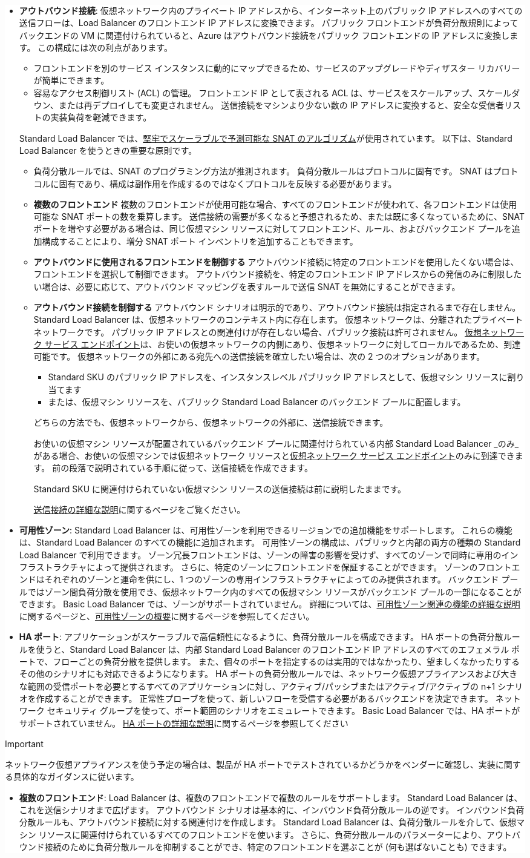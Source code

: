* **アウトバウンド接続**: 仮想ネットワーク内のプライベート IP アドレスから、インターネット上のパブリック IP アドレスへのすべての送信フローは、Load Balancer のフロントエンド IP アドレスに変換できます。 パブリック フロントエンドが負荷分散規則によってバックエンドの VM に関連付けられていると、Azure はアウトバウンド接続をパブリック フロントエンドの IP アドレスに変換します。 この構成には次の利点があります。
  * フロントエンドを別のサービス インスタンスに動的にマップできるため、サービスのアップグレードやディザスター リカバリーが簡単にできます。
  * 容易なアクセス制御リスト (ACL) の管理。 フロントエンド IP として表される ACL は、サービスをスケールアップ、スケールダウン、または再デプロイしても変更されません。 送信接続をマシンより少ない数の IP アドレスに変換すると、安全な受信者リストの実装負荷を軽減できます。

  Standard Load Balancer では、[堅牢でスケーラブルで予測可能な SNAT のアルゴリズム](load-balancer-outbound-connections.md#snat)が使用されています。 以下は、Standard Load Balancer を使うときの重要な原則です。

    - 負荷分散ルールでは、SNAT のプログラミング方法が推測されます。 負荷分散ルールはプロトコルに固有です。 SNAT はプロトコルに固有であり、構成は副作用を作成するのではなくプロトコルを反映する必要があります。

    - **複数のフロントエンド** 複数のフロントエンドが使用可能な場合、すべてのフロントエンドが使われて、各フロントエンドは使用可能な SNAT ポートの数を乗算します。 送信接続の需要が多くなると予想されるため、または既に多くなっているために、SNAT ポートを増やす必要がある場合は、同じ仮想マシン リソースに対してフロントエンド、ルール、およびバックエンド プールを追加構成することにより、増分 SNAT ポート インベントリを追加することもできます。

    - **アウトバウンドに使用されるフロントエンドを制御する** アウトバウンド接続に特定のフロントエンドを使用したくない場合は、フロントエンドを選択して制御できます。 アウトバウンド接続を、特定のフロントエンド IP アドレスからの発信のみに制限したい場合は、必要に応じて、アウトバウンド マッピングを表すルールで送信 SNAT を無効にすることができます。

    - **アウトバウンド接続を制御する** アウトバウンド シナリオは明示的であり、アウトバウンド接続は指定されるまで存在しません。 Standard Load Balancer は、仮想ネットワークのコンテキスト内に存在します。  仮想ネットワークは、分離されたプライベート ネットワークです。  パブリック IP アドレスとの関連付けが存在しない場合、パブリック接続は許可されません。  [仮想ネットワーク サービス エンドポイント](../virtual-network/virtual-network-service-endpoints-overview.md)は、お使いの仮想ネットワークの内側にあり、仮想ネットワークに対してローカルであるため、到達可能です。  仮想ネットワークの外部にある宛先への送信接続を確立したい場合は、次の 2 つのオプションがあります。
        - Standard SKU のパブリック IP アドレスを、インスタンスレベル パブリック IP アドレスとして、仮想マシン リソースに割り当てます
        - または、仮想マシン リソースを、パブリック Standard Load Balancer のバックエンド プールに配置します。

        どちらの方法でも、仮想ネットワークから、仮想ネットワークの外部に、送信接続できます。 

        お使いの仮想マシン リソースが配置されているバックエンド プールに関連付けられている内部 Standard Load Balancer _のみ_がある場合、お使いの仮想マシンでは仮想ネットワーク リソースと[仮想ネットワーク サービス エンドポイント](../virtual-network/virtual-network-service-endpoints-overview.md)のみに到達できます。  前の段落で説明されている手順に従って、送信接続を作成できます。

        Standard SKU に関連付けられていない仮想マシン リソースの送信接続は前に説明したままです。

        [送信接続の詳細な説明](load-balancer-outbound-connections.md)に関するページをご覧ください。

* **可用性ゾーン**: Standard Load Balancer は、可用性ゾーンを利用できるリージョンでの追加機能をサポートします。 これらの機能は、Standard Load Balancer のすべての機能に追加されます。  可用性ゾーンの構成は、パブリックと内部の両方の種類の Standard Load Balancer で利用できます。
 ゾーン冗長フロントエンドは、ゾーンの障害の影響を受けず、すべてのゾーンで同時に専用のインフラストラクチャによって提供されます。 
さらに、特定のゾーンにフロントエンドを保証することができます。 ゾーンのフロントエンドはそれぞれのゾーンと運命を供にし、1 つのゾーンの専用インフラストラクチャによってのみ提供されます。
バックエンド プールではゾーン間負荷分散を使用でき、仮想ネットワーク内のすべての仮想マシン リソースがバックエンド プールの一部になることができます。
Basic Load Balancer では、ゾーンがサポートされていません。
詳細については、[可用性ゾーン関連の機能の詳細な説明](load-balancer-standard-availability-zones.md)に関するページと、[可用性ゾーンの概要](../availability-zones/az-overview.md)に関するページを参照してください。

* **HA ポート**: アプリケーションがスケーラブルで高信頼性になるように、負荷分散ルールを構成できます。 HA ポートの負荷分散ルールを使うと、Standard Load Balancer は、内部 Standard Load Balancer のフロントエンド IP アドレスのすべてのエフェメラル ポートで、フローごとの負荷分散を提供します。  また、個々のポートを指定するのは実用的ではなかったり、望ましくなかったりするその他のシナリオにも対応できるようになります。 HA ポートの負荷分散ルールでは、ネットワーク仮想アプライアンスおよび大きな範囲の受信ポートを必要とするすべてのアプリケーションに対し、アクティブ/パッシブまたはアクティブ/アクティブの n+1 シナリオを作成することができます。  正常性プローブを使って、新しいフローを受信する必要があるバックエンドを決定できます。  ネットワーク セキュリティ グループを使って、ポート範囲のシナリオをエミュレートできます。 Basic Load Balancer では、HA ポートがサポートされていません。
[HA ポートの詳細な説明](load-balancer-ha-ports-overview.md)に関するページを参照してください
>[!IMPORTANT]
> ネットワーク仮想アプライアンスを使う予定の場合は、製品が HA ポートでテストされているかどうかをベンダーに確認し、実装に関する具体的なガイダンスに従います。 

* **複数のフロントエンド**: Load Balancer は、複数のフロントエンドで複数のルールをサポートします。  Standard Load Balancer は、これを送信シナリオまで広げます。  アウトバウンド シナリオは基本的に、インバウンド負荷分散ルールの逆です。  インバウンド負荷分散ルールも、アウトバウンド接続に対する関連付けを作成します。 Standard Load Balancer は、負荷分散ルールを介して、仮想マシン リソースに関連付けられているすべてのフロントエンドを使います。  さらに、負荷分散ルールのパラメーターにより、アウトバウンド接続のために負荷分散ルールを抑制することができ、特定のフロントエンドを選ぶことが (何も選ばないことも) できます。
